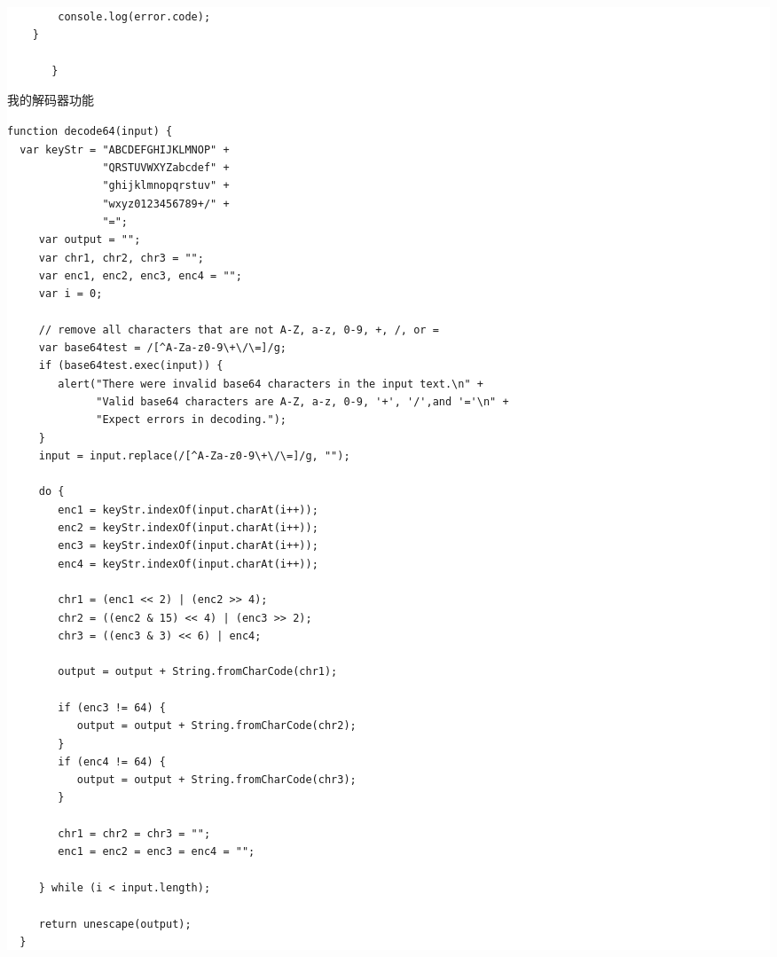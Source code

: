 ```
        console.log(error.code);
    }

       } 
```

我的解码器功能

```
function decode64(input) {
  var keyStr = "ABCDEFGHIJKLMNOP" +
               "QRSTUVWXYZabcdef" +
               "ghijklmnopqrstuv" +
               "wxyz0123456789+/" +
               "=";
     var output = "";
     var chr1, chr2, chr3 = "";
     var enc1, enc2, enc3, enc4 = "";
     var i = 0;

     // remove all characters that are not A-Z, a-z, 0-9, +, /, or =
     var base64test = /[^A-Za-z0-9\+\/\=]/g;
     if (base64test.exec(input)) {
        alert("There were invalid base64 characters in the input text.\n" +
              "Valid base64 characters are A-Z, a-z, 0-9, '+', '/',and '='\n" +
              "Expect errors in decoding.");
     }
     input = input.replace(/[^A-Za-z0-9\+\/\=]/g, "");

     do {
        enc1 = keyStr.indexOf(input.charAt(i++));
        enc2 = keyStr.indexOf(input.charAt(i++));
        enc3 = keyStr.indexOf(input.charAt(i++));
        enc4 = keyStr.indexOf(input.charAt(i++));

        chr1 = (enc1 << 2) | (enc2 >> 4);
        chr2 = ((enc2 & 15) << 4) | (enc3 >> 2);
        chr3 = ((enc3 & 3) << 6) | enc4;

        output = output + String.fromCharCode(chr1);

        if (enc3 != 64) {
           output = output + String.fromCharCode(chr2);
        }
        if (enc4 != 64) {
           output = output + String.fromCharCode(chr3);
        }

        chr1 = chr2 = chr3 = "";
        enc1 = enc2 = enc3 = enc4 = "";

     } while (i < input.length);

     return unescape(output);
  } 
```
